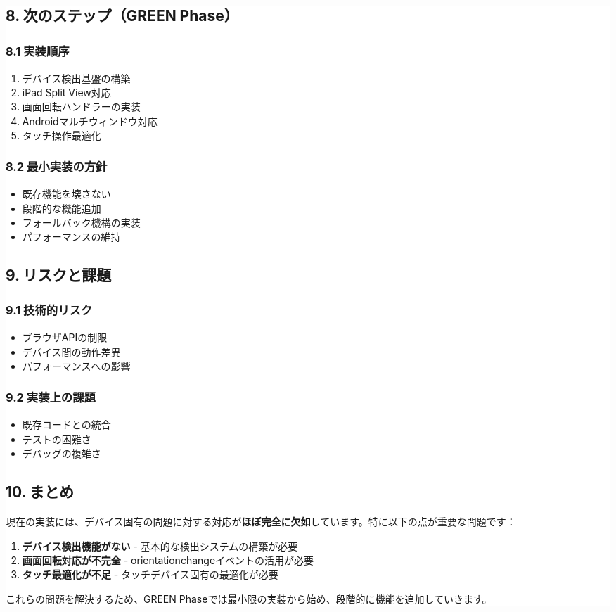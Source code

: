 ## 8. 次のステップ（GREEN Phase）

### 8.1 実装順序
1. デバイス検出基盤の構築
2. iPad Split View対応
3. 画面回転ハンドラーの実装
4. Androidマルチウィンドウ対応
5. タッチ操作最適化

### 8.2 最小実装の方針
- 既存機能を壊さない
- 段階的な機能追加
- フォールバック機構の実装
- パフォーマンスの維持

## 9. リスクと課題

### 9.1 技術的リスク
- ブラウザAPIの制限
- デバイス間の動作差異
- パフォーマンスへの影響

### 9.2 実装上の課題
- 既存コードとの統合
- テストの困難さ
- デバッグの複雑さ

## 10. まとめ

現在の実装には、デバイス固有の問題に対する対応が**ほぼ完全に欠如**しています。特に以下の点が重要な問題です：

1. **デバイス検出機能がない** - 基本的な検出システムの構築が必要
2. **画面回転対応が不完全** - orientationchangeイベントの活用が必要
3. **タッチ最適化が不足** - タッチデバイス固有の最適化が必要

これらの問題を解決するため、GREEN Phaseでは最小限の実装から始め、段階的に機能を追加していきます。